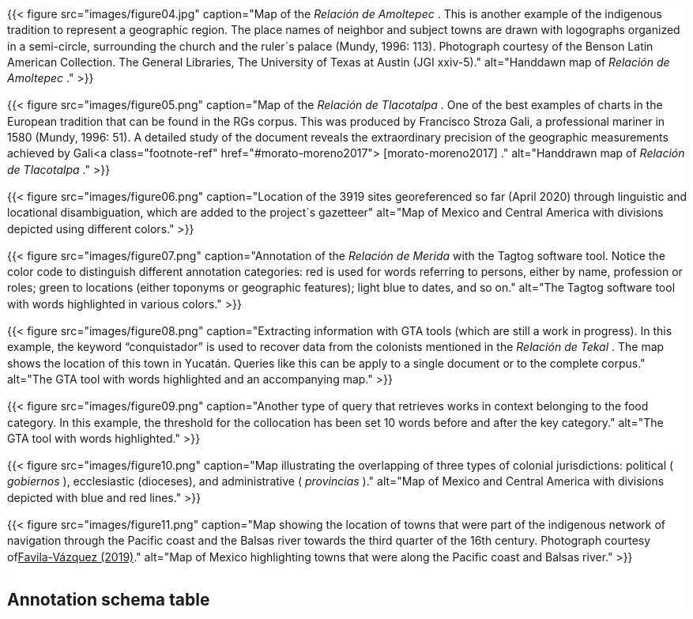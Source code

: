 
{{< figure src="images/figure04.jpg" caption="Map of the _Relación de Amoltepec_ . This is another example of the indigenous tradition to represent a geographic region. The place names of neighbor and subject towns are drawn with logographs organized in a semi-circle, surrounding the church and the ruler´s palace (Mundy, 1996: 113). Photograph courtesy of the Benson Latin American Collection. The General Libraries, The University of Texas at Austin (JGI xxiv-5)." alt="Handdawn map of _Relación de Amoltepec_ ."  >}}


{{< figure src="images/figure05.png" caption="Map of the _Relación de Tlacotalpa_ . One of the best examples of charts in the European tradition that can be found in the RGs corpus. This was produced by Francisco Stroza Gali, a professional mariner in 1580 (Mundy, 1996: 51). A detailed study of the document reveals the extraordinary precision of the geographic measurements achieved by Gali<a class=\"footnote-ref\" href=\"#morato-moreno2017\"> [morato-moreno2017] </a>." alt="Handdrawn map of _Relación de Tlacotalpa_ ."  >}}


{{< figure src="images/figure06.png" caption="Location of the 3919 sites georeferenced so far (April 2020) through linguistic and locational disambiguation, which are added to the project´s gazetteer" alt="Map of Mexico and Central America with divisions depicted using different colors."  >}}


{{< figure src="images/figure07.png" caption="Annotation of the _Relación de Merida_ with the Tagtog software tool. Notice the color code to distinguish different annotation categories: red is used for words referring to persons, either by name, profession or roles; green to locations (either toponyms or geographic features); light blue to dates, and so on." alt="The Tagtog software tool with words highlighted in various colors."  >}}


{{< figure src="images/figure08.png" caption="Extracting information with GTA tools (which are still a work in progress). In this example, the keyword “conquistador” is used to recover data from the colonists mentioned in the _Relación de Tekal_ . The map shows the location of this town in Yucatán. Queries like this can be apply to a single document or to the complete corpus." alt="The GTA tool with words highlighted and an accompanying map."  >}}


{{< figure src="images/figure09.png" caption="Another type of query that retrieves works in context belonging to the food category. In this example, the threshold for the collocation has been set 10 words before and after the key category." alt="The GTA tool with words highlighted."  >}}


{{< figure src="images/figure10.png" caption="Map illustrating the overlapping of three types of colonial jurisdictions: political ( _gobiernos_ ), ecclesiastic (dioceses), and administrative ( _provincias_ )." alt="Map of Mexico and Central America with divisions depicted with blue and red lines."  >}}


{{< figure src="images/figure11.png" caption="Map showing the location of towns that were part of the indigenous network of navigation through the Pacific coast and the Balsas river towards the third quarter of the 16th century. Photograph courtesy of[Favila-Vázquez (2019)](#favilavazquez2019)." alt="Map of Mexico highlighting towns that were along the Pacific coast and Balsas river."  >}}





## Annotation schema table

[^1]: This project operates thanks to a grant received from the 2017 “Digging into Data” initiative of the Trans–Atlantic Platform for Social Sciences and Humanities Research (T-AP). T-AP is a consortium supported by research institutions in 16 countries, among them the Economic and Social Research Council (ESRC, UK), the Foundation for Science and Technology (FCT, Portugal), and the National Council of Science and Technology (CONACyT, México). This project is conducted by three teams of historians, archaeologists, geographers, linguists and computer scientists from the following institutions: The Digital Humanities Hub and the History Department of Lancaster University, UK; The Instituto de Engenharia de Sistemas e Computadores, Investigação e Desenvolvimento em Lisboa, INESC–ID, University of Lisbon, Portugal; and the Instituto Nacional de Antropología e Historia in México. The website of the project can be accessed at:[http://www.lancaster.ac.uk/digging-ecm](http://www.lancaster.ac.uk/digging-ecm).
[^2]: NLP techniques have often been applied to annotated texts written in modern English, and a few have been tried with historical documents composed in earlier forms of speech in several languages<a class="footnote-ref" href="#borin2007"> [borin2007] </a><a class="footnote-ref" href="#brooke2015"> [brooke2015] </a><a class="footnote-ref" href="#byrne2007"> [byrne2007] </a><a class="footnote-ref" href="#crane2006"> [crane2006] </a><a class="footnote-ref" href="#ehrmann2016"> [ehrmann2016] </a><a class="footnote-ref" href="#grover2008"> [grover2008] </a><a class="footnote-ref" href="#sprugnoli2017"> [sprugnoli2017] </a><a class="footnote-ref" href="#vanhooland2015"> [vanhooland2015] </a><a class="footnote-ref" href="#won2018"> [won2018] </a>.
[^3]: To give a complete picture of the enquiry, we reproduce the questions list in Appendix 1. The questionnaire in Spanish can also be found in[De la Garza (1983: 7-12)](#delagarza1983)and[Acuña (1982-1988, vol. 1: 73-78)](#acuna1982), as well as in English publications by[Nutall (1926)](#nutall1926),[Cline (1964,](#cline1964)[1972c: 234-237)](#cline1972a),[Mundy (1996: 227–230)](#mundy1996), and[Bravo-García (2018: 417-422)](#bravo-garcia2018).
[^4]: The census of these RGs published by[Cline (1964](#cline1964),[1972d](#cline1972d)) and updated by[Acuña (1982–1988)](#acuna1982)enumerates 34 RGs from Antequera; 17 from Michoacán; 15 from Tlaxcala; 54 from Yucatán; 2 from Guatemala; 34 from Mexico and 12 from Nueva Galicia (i.e. Guadalajara), though[Cline (1972d)](#cline1972d)counts only 33 from Mexico. The collection is spread across four repositories: 80 documents are in the Archivo General de Indias in Seville; 46 in the Real Academia de la Historia in Madrid; 41 in the Latin American Collection of the Benson Library, University of Texas; and one in the Glasgow University Library. Two handmade transcriptions of the RGs, made by Joaquín García Icazbalceta, are now in the National Library of Mexico City<a class="footnote-ref" href="#cline1964"> [cline1964] </a><a class="footnote-ref" href="#acuna1982"> [acuna1982] </a>.
[^5]: The latest comprehensive analysis of these maps is by[Mundy (1996)](#mundy1996).
[^6]: For instance, Antequera is now Oaxaca.
[^7]: In one example, sixteenth–century Cempoala (Hidalgo) moved from a hill to a valley to guarantee access to water, which caused severe alterations on its limits.
[^8]: Tetlapayac, for instance, is the modern Santiago Teltlapayac.
[^9]: Quauhyocan is also written as Quacyocan, for example.
[^10]: For example, ancient Quahnahuac is modern Cuernavaca.
[^11]: Tetela, for instance, refers both to a town in modern Morelos and to a settlement in Puebla, and towns called Atlatlauhca can be found both in Morelos — origin of an RG — and Oaxaca.
[^12]: [http://www.cdi.gob.mx/localidades2010-gobmx/](http://www.cdi.gob.mx/localidades2010-gobmx/)
[^13]: [http://registropublico.inah.gob.mx/index.php](http://registropublico.inah.gob.mx/index.php)
[^14]: [http://www.geonames.org/](http://www.geonames.org/)
[^15]: [http://www.getty.edu/research/tools/vocabularies/tgn/index.html](http://www.getty.edu/research/tools/vocabularies/tgn/index.html)
[^16]: [http://www.getty.edu/research/tools/vocabularies/tgn/](http://www.getty.edu/research/tools/vocabularies/tgn/)
[^17]: [http://whgazetteer.org](http://whgazetteer.org)
[^18]: [www.tagtog.net](www.tagtog.net/)
[^19]: [https://www.corpusdelespanol.org](https://www.corpusdelespanol.org)
[^20]: The premise of distance reading is that there are simply too many documents for anyone to read and study simultaneously and within the limits of the human brain and under the time imposed by contemporary academic schedules.
[^21]: Reproduced from Mundy, Barbara. 1996. The mapping of New Spain. Indigenous cartography and the maps of the Relaciones Geográficas, Appendix B, pp. 227-230. Chicago: The University of Chicago Press.## Bibliography